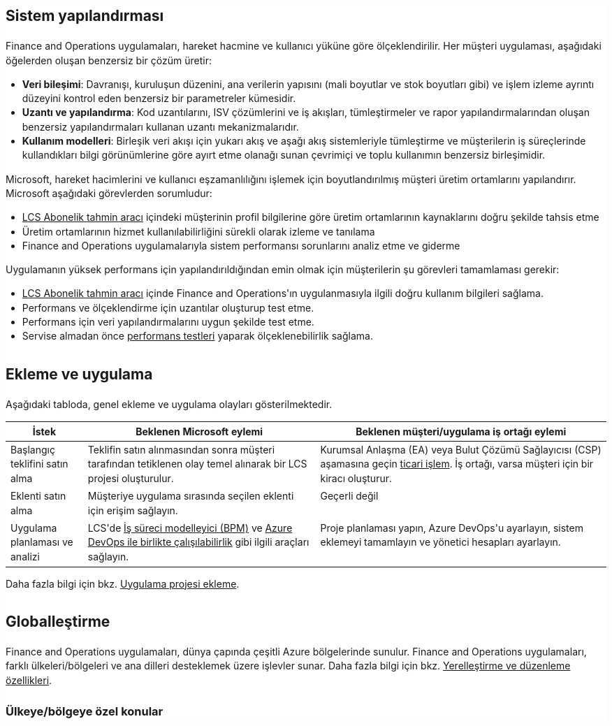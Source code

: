 ## <a name="system-configuration"></a>Sistem yapılandırması

Finance and Operations uygulamaları, hareket hacmine ve kullanıcı yüküne göre ölçeklendirilir. Her müşteri uygulaması, aşağıdaki öğelerden oluşan benzersiz bir çözüm üretir:

- **Veri bileşimi**: Davranışı, kuruluşun düzenini, ana verilerin yapısını (mali boyutlar ve stok boyutları gibi) ve işlem izleme ayrıntı düzeyini kontrol eden benzersiz bir parametreler kümesidir.
- **Uzantı ve yapılandırma**: Kod uzantılarını, ISV çözümlerini ve iş akışları, tümleştirmeler ve rapor yapılandırmalarından oluşan benzersiz yapılandırmaları kullanan uzantı mekanizmalarıdır.
- **Kullanım modelleri**: Birleşik veri akışı için yukarı akış ve aşağı akış sistemleriyle tümleştirme ve müşterilerin iş süreçlerinde kullandıkları bilgi görünümlerine göre ayırt etme olanağı sunan çevrimiçi ve toplu kullanımın benzersiz birleşimidir.

Microsoft, hareket hacimlerini ve kullanıcı eşzamanlılığını işlemek için boyutlandırılmış müşteri üretim ortamlarını yapılandırır. Microsoft aşağıdaki görevlerden sorumludur:

- [LCS Abonelik tahmin aracı](../../dev-itpro/lifecycle-services/subscription-estimator.md) içindeki müşterinin profil bilgilerine göre üretim ortamlarının kaynaklarını doğru şekilde tahsis etme
- Üretim ortamlarının hizmet kullanılabilirliğini sürekli olarak izleme ve tanılama
- Finance and Operations uygulamalarıyla sistem performansı sorunlarını analiz etme ve giderme

Uygulamanın yüksek performans için yapılandırıldığından emin olmak için müşterilerin şu görevleri tamamlaması gerekir:

- [LCS Abonelik tahmin aracı](../../dev-itpro/lifecycle-services/subscription-estimator.md) içinde Finance and Operations'ın uygulanmasıyla ilgili doğru kullanım bilgileri sağlama.
- Performans ve ölçeklendirme için uzantılar oluşturup test etme.
- Performans için veri yapılandırmalarını uygun şekilde test etme.
- Servise almadan önce [performans testleri](https://community.dynamics.com/365/b/techtalks/posts/performance-testing-approach-april-30-2018) yaparak ölçeklenebilirlik sağlama.

## <a name="onboarding-and-implementation"></a>Ekleme ve uygulama

Aşağıdaki tabloda, genel ekleme ve uygulama olayları gösterilmektedir.

| İstek | Beklenen Microsoft eylemi | Beklenen müşteri/uygulama iş ortağı eylemi |
|---|---|---|
| Başlangıç teklifini satın alma | Teklifin satın alınmasından sonra müşteri tarafından tetiklenen olay temel alınarak bir LCS projesi oluşturulur. | Kurumsal Anlaşma (EA) veya Bulut Çözümü Sağlayıcısı (CSP) aşamasına geçin [ticari işlem](before-you-buy.md). İş ortağı, varsa müşteri için bir kiracı oluşturur. |
| Eklenti satın alma | Müşteriye uygulama sırasında seçilen eklenti için erişim sağlayın. | Geçerli değil |
| Uygulama planlaması ve analizi | LCS'de [İş süreci modelleyici (BPM)](../../dev-itpro/lifecycle-services/bpm-overview.md) ve [Azure DevOps ile birlikte çalışılabilirlik](../../dev-itpro/lifecycle-services/synchronize-bpm-vsts.md) gibi ilgili araçları sağlayın. | Proje planlaması yapın, Azure DevOps'u ayarlayın, sistem eklemeyi tamamlayın ve yönetici hesapları ayarlayın. |

Daha fazla bilgi için bkz. [Uygulama projesi ekleme](../imp-lifecycle/onboard.md).

## <a name="globalization"></a>Globalleştirme

Finance and Operations uygulamaları, dünya çapında çeşitli Azure bölgelerinde sunulur. Finance and Operations uygulamaları, farklı ülkeleri/bölgeleri ve ana dilleri desteklemek üzere işlevler sunar. Daha fazla bilgi için bkz. [Yerelleştirme ve düzenleme özellikleri](../../dev-itpro/lcs-solutions/country-region.md#localization-and-regulatory-features).

### <a name="countryregion-specific-considerations"></a>Ülkeye/bölgeye özel konular
